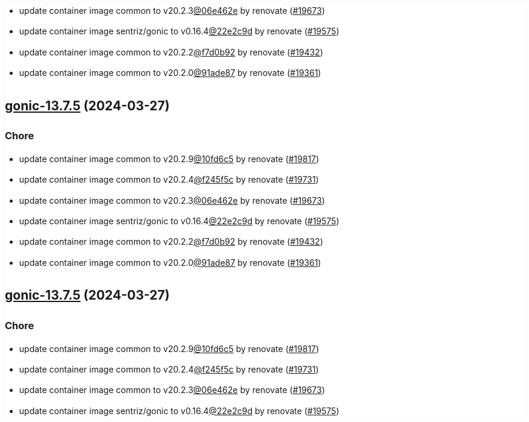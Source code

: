 - update container image common to v20.2.3[@06e462e](https://github.com/06e462e) by renovate ([#19673](https://github.com/truecharts/charts/issues/19673))

- update container image sentriz/gonic to v0.16.4[@22e2c9d](https://github.com/22e2c9d) by renovate ([#19575](https://github.com/truecharts/charts/issues/19575))

- update container image common to v20.2.2[@f7d0b92](https://github.com/f7d0b92) by renovate ([#19432](https://github.com/truecharts/charts/issues/19432))

- update container image common to v20.2.0[@91ade87](https://github.com/91ade87) by renovate ([#19361](https://github.com/truecharts/charts/issues/19361))


## [gonic-13.7.5](https://github.com/truecharts/charts/compare/gonic-13.6.0...gonic-13.7.5) (2024-03-27)

### Chore



- update container image common to v20.2.9[@10fd6c5](https://github.com/10fd6c5) by renovate ([#19817](https://github.com/truecharts/charts/issues/19817))

- update container image common to v20.2.4[@f245f5c](https://github.com/f245f5c) by renovate ([#19731](https://github.com/truecharts/charts/issues/19731))

- update container image common to v20.2.3[@06e462e](https://github.com/06e462e) by renovate ([#19673](https://github.com/truecharts/charts/issues/19673))

- update container image sentriz/gonic to v0.16.4[@22e2c9d](https://github.com/22e2c9d) by renovate ([#19575](https://github.com/truecharts/charts/issues/19575))

- update container image common to v20.2.2[@f7d0b92](https://github.com/f7d0b92) by renovate ([#19432](https://github.com/truecharts/charts/issues/19432))

- update container image common to v20.2.0[@91ade87](https://github.com/91ade87) by renovate ([#19361](https://github.com/truecharts/charts/issues/19361))


## [gonic-13.7.5](https://github.com/truecharts/charts/compare/gonic-13.6.0...gonic-13.7.5) (2024-03-27)

### Chore



- update container image common to v20.2.9[@10fd6c5](https://github.com/10fd6c5) by renovate ([#19817](https://github.com/truecharts/charts/issues/19817))

- update container image common to v20.2.4[@f245f5c](https://github.com/f245f5c) by renovate ([#19731](https://github.com/truecharts/charts/issues/19731))

- update container image common to v20.2.3[@06e462e](https://github.com/06e462e) by renovate ([#19673](https://github.com/truecharts/charts/issues/19673))

- update container image sentriz/gonic to v0.16.4[@22e2c9d](https://github.com/22e2c9d) by renovate ([#19575](https://github.com/truecharts/charts/issues/19575))
